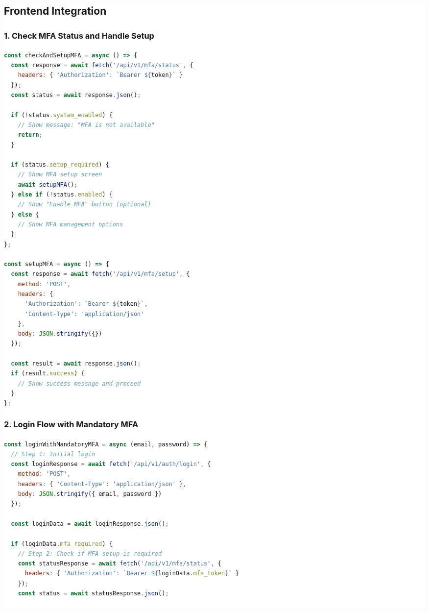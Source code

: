 ## Frontend Integration

### **1. Check MFA Status and Handle Setup**

```javascript
const checkAndSetupMFA = async () => {
  const response = await fetch('/api/v1/mfa/status', {
    headers: { 'Authorization': `Bearer ${token}` }
  });
  const status = await response.json();
  
  if (!status.system_enabled) {
    // Show message: "MFA is not available"
    return;
  }
  
  if (status.setup_required) {
    // Show MFA setup screen
    await setupMFA();
  } else if (!status.enabled) {
    // Show "Enable MFA" button (optional)
  } else {
    // Show MFA management options
  }
};

const setupMFA = async () => {
  const response = await fetch('/api/v1/mfa/setup', {
    method: 'POST',
    headers: { 
      'Authorization': `Bearer ${token}`,
      'Content-Type': 'application/json'
    },
    body: JSON.stringify({})
  });
  
  const result = await response.json();
  if (result.success) {
    // Show success message and proceed
  }
};
```

### **2. Login Flow with Mandatory MFA**

```javascript
const loginWithMandatoryMFA = async (email, password) => {
  // Step 1: Initial login
  const loginResponse = await fetch('/api/v1/auth/login', {
    method: 'POST',
    headers: { 'Content-Type': 'application/json' },
    body: JSON.stringify({ email, password })
  });
  
  const loginData = await loginResponse.json();
  
  if (loginData.mfa_required) {
    // Step 2: Check if MFA setup is required
    const statusResponse = await fetch('/api/v1/mfa/status', {
      headers: { 'Authorization': `Bearer ${loginData.mfa_token}` }
    });
    const status = await statusResponse.json();
    
```